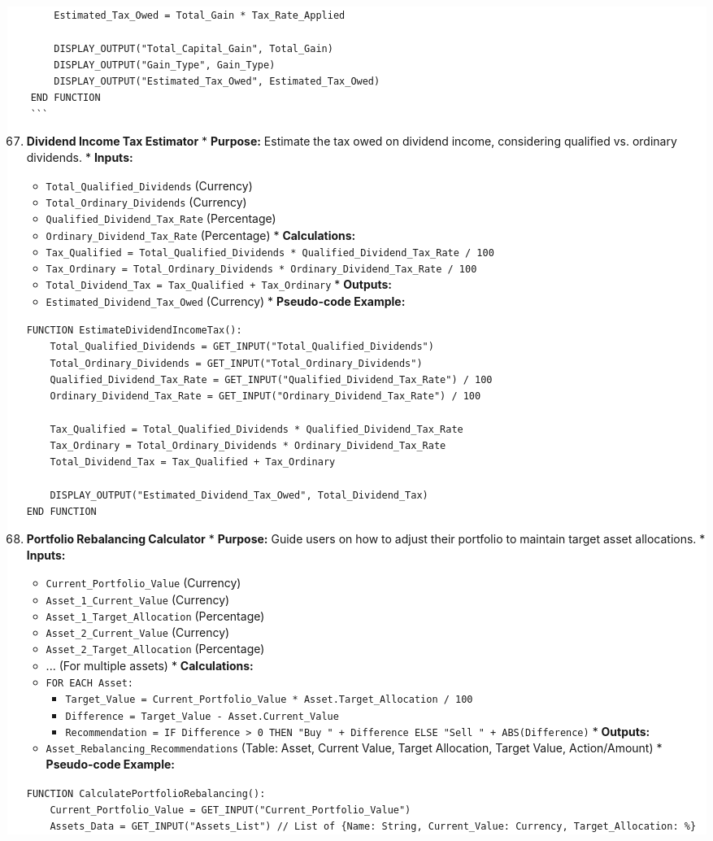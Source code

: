             Estimated_Tax_Owed = Total_Gain * Tax_Rate_Applied

            DISPLAY_OUTPUT("Total_Capital_Gain", Total_Gain)
            DISPLAY_OUTPUT("Gain_Type", Gain_Type)
            DISPLAY_OUTPUT("Estimated_Tax_Owed", Estimated_Tax_Owed)
        END FUNCTION
        ```

67.  **Dividend Income Tax Estimator**
    * **Purpose:** Estimate the tax owed on dividend income, considering qualified vs. ordinary dividends.
    * **Inputs:**
        * `Total_Qualified_Dividends` (Currency)
        * `Total_Ordinary_Dividends` (Currency)
        * `Qualified_Dividend_Tax_Rate` (Percentage)
        * `Ordinary_Dividend_Tax_Rate` (Percentage)
    * **Calculations:**
        * `Tax_Qualified = Total_Qualified_Dividends * Qualified_Dividend_Tax_Rate / 100`
        * `Tax_Ordinary = Total_Ordinary_Dividends * Ordinary_Dividend_Tax_Rate / 100`
        * `Total_Dividend_Tax = Tax_Qualified + Tax_Ordinary`
    * **Outputs:**
        * `Estimated_Dividend_Tax_Owed` (Currency)
    * **Pseudo-code Example:**
        ```pseudo
        FUNCTION EstimateDividendIncomeTax():
            Total_Qualified_Dividends = GET_INPUT("Total_Qualified_Dividends")
            Total_Ordinary_Dividends = GET_INPUT("Total_Ordinary_Dividends")
            Qualified_Dividend_Tax_Rate = GET_INPUT("Qualified_Dividend_Tax_Rate") / 100
            Ordinary_Dividend_Tax_Rate = GET_INPUT("Ordinary_Dividend_Tax_Rate") / 100

            Tax_Qualified = Total_Qualified_Dividends * Qualified_Dividend_Tax_Rate
            Tax_Ordinary = Total_Ordinary_Dividends * Ordinary_Dividend_Tax_Rate
            Total_Dividend_Tax = Tax_Qualified + Tax_Ordinary

            DISPLAY_OUTPUT("Estimated_Dividend_Tax_Owed", Total_Dividend_Tax)
        END FUNCTION
        ```

68.  **Portfolio Rebalancing Calculator**
    * **Purpose:** Guide users on how to adjust their portfolio to maintain target asset allocations.
    * **Inputs:**
        * `Current_Portfolio_Value` (Currency)
        * `Asset_1_Current_Value` (Currency)
        * `Asset_1_Target_Allocation` (Percentage)
        * `Asset_2_Current_Value` (Currency)
        * `Asset_2_Target_Allocation` (Percentage)
        * ... (For multiple assets)
    * **Calculations:**
        * `FOR EACH Asset:`
            * `Target_Value = Current_Portfolio_Value * Asset.Target_Allocation / 100`
            * `Difference = Target_Value - Asset.Current_Value`
            * `Recommendation = IF Difference > 0 THEN "Buy " + Difference ELSE "Sell " + ABS(Difference)`
    * **Outputs:**
        * `Asset_Rebalancing_Recommendations` (Table: Asset, Current Value, Target Allocation, Target Value, Action/Amount)
    * **Pseudo-code Example:**
        ```pseudo
        FUNCTION CalculatePortfolioRebalancing():
            Current_Portfolio_Value = GET_INPUT("Current_Portfolio_Value")
            Assets_Data = GET_INPUT("Assets_List") // List of {Name: String, Current_Value: Currency, Target_Allocation: %}
